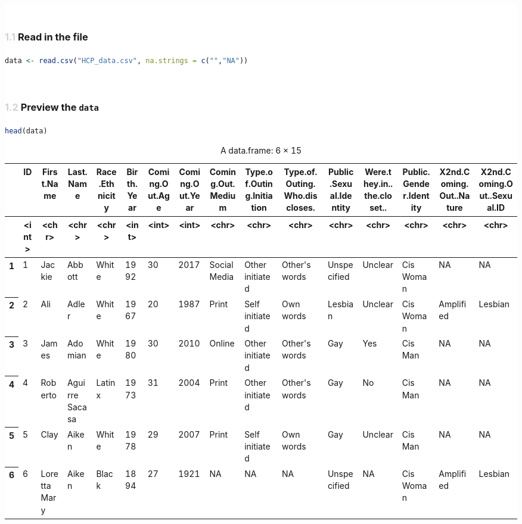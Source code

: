 <br>

### <span style="color: lightgray;">1.1</span> Read in the file



```R
data <- read.csv("HCP_data.csv", na.strings = c("","NA"))
```

<br>

### <span style="color: lightgray;">1.2</span> Preview the `data`



```R
head(data)
```


<table class="dataframe">
<caption>A data.frame: 6 × 15</caption>
<thead>
	<tr><th></th><th scope=col>ID</th><th scope=col>First.Name</th><th scope=col>Last.Name</th><th scope=col>Race.Ethnicity</th><th scope=col>Birth.Year</th><th scope=col>Coming.Out.Age</th><th scope=col>Coming.Out.Year</th><th scope=col>Coming.Out.Medium</th><th scope=col>Type.of.Outing.Initiation</th><th scope=col>Type.of.Outing.Who.discloses.</th><th scope=col>Public.Sexual.Identity</th><th scope=col>Were.they.in..the.closet..</th><th scope=col>Public.Gender.Identity</th><th scope=col>X2nd.Coming.Out..Nature</th><th scope=col>X2nd.Coming.Out..Sexual.ID</th></tr>
	<tr><th></th><th scope=col>&lt;int&gt;</th><th scope=col>&lt;chr&gt;</th><th scope=col>&lt;chr&gt;</th><th scope=col>&lt;chr&gt;</th><th scope=col>&lt;int&gt;</th><th scope=col>&lt;int&gt;</th><th scope=col>&lt;int&gt;</th><th scope=col>&lt;chr&gt;</th><th scope=col>&lt;chr&gt;</th><th scope=col>&lt;chr&gt;</th><th scope=col>&lt;chr&gt;</th><th scope=col>&lt;chr&gt;</th><th scope=col>&lt;chr&gt;</th><th scope=col>&lt;chr&gt;</th><th scope=col>&lt;chr&gt;</th></tr>
</thead>
<tbody>
	<tr><th scope=row>1</th><td>1</td><td>Jackie      </td><td>Abbott        </td><td>White </td><td>1992</td><td>30</td><td>2017</td><td>Social Media</td><td>Other initiated</td><td>Other's words</td><td>Unspecified</td><td>Unclear</td><td>Cis Woman</td><td>NA       </td><td>NA     </td></tr>
	<tr><th scope=row>2</th><td>2</td><td>Ali         </td><td>Adler         </td><td>White </td><td>1967</td><td>20</td><td>1987</td><td>Print       </td><td>Self initiated </td><td>Own words    </td><td>Lesbian    </td><td>Unclear</td><td>Cis Woman</td><td>Amplified</td><td>Lesbian</td></tr>
	<tr><th scope=row>3</th><td>3</td><td>James       </td><td>Adomian       </td><td>White </td><td>1980</td><td>30</td><td>2010</td><td>Online      </td><td>Other initiated</td><td>Other's words</td><td>Gay        </td><td>Yes    </td><td>Cis Man  </td><td>NA       </td><td>NA     </td></tr>
	<tr><th scope=row>4</th><td>4</td><td>Roberto     </td><td>Aguirre Sacasa</td><td>Latinx</td><td>1973</td><td>31</td><td>2004</td><td>Print       </td><td>Other initiated</td><td>Other's words</td><td>Gay        </td><td>No     </td><td>Cis Man  </td><td>NA       </td><td>NA     </td></tr>
	<tr><th scope=row>5</th><td>5</td><td>Clay        </td><td>Aiken         </td><td>White </td><td>1978</td><td>29</td><td>2007</td><td>Print       </td><td>Self initiated </td><td>Own words    </td><td>Gay        </td><td>Unclear</td><td>Cis Man  </td><td>NA       </td><td>NA     </td></tr>
	<tr><th scope=row>6</th><td>6</td><td>Loretta Mary</td><td>Aiken         </td><td>Black </td><td>1894</td><td>27</td><td>1921</td><td>NA          </td><td>NA             </td><td>NA           </td><td>Unspecified</td><td>NA     </td><td>Cis Woman</td><td>Amplified</td><td>Lesbian</td></tr>
</tbody>
</table>

